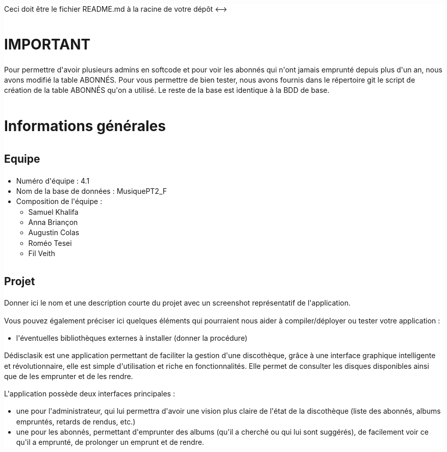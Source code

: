  Ceci doit être le fichier README.md à la racine de votre dépôt <-->

# IMPORTANT

Pour permettre d'avoir plusieurs admins en softcode et pour voir les abonnés qui n'ont jamais emprunté depuis plus d'un an, nous avons modifié la table ABONNÉS. Pour vous permettre de bien tester, nous avons fournis dans le répertoire git le script de création de la table ABONNÉS qu'on a utilisé.
Le reste de la base est identique à la BDD de base.

# Informations générales

## Equipe

- Numéro d'équipe : 4.1
- Nom de la base de données : MusiquePT2_F
- Composition de l'équipe :
  - Samuel Khalifa
  - Anna Briançon
  - Augustin Colas
  - Roméo Tesei
  - Fil Veith

## Projet

Donner ici le nom et une description courte du projet avec un screenshot représentatif de l'application.

Vous pouvez également préciser ici quelques éléments qui pourraient nous aider à compiler/déployer ou tester votre application :
- l'éventuelles bibliothèques externes à installer (donner la procédure)


Dédisclasik est une application permettant de faciliter la gestion d'une discothèque, grâce à une interface graphique intelligente et révolutionnaire, elle est simple d'utilisation et riche en fonctionnalités. 
Elle permet de consulter les disques disponibles ainsi que de les emprunter et de les rendre. 

L'application possède deux interfaces principales :
- une pour l'administrateur, qui lui permettra d'avoir une vision plus claire de l'état de la discothèque (liste des abonnés, albums empruntés, retards de rendus, etc.)
- une pour les abonnés, permettant d'emprunter des albums (qu'il a cherché ou qui lui sont suggérés), de facilement voir ce qu'il a emprunté, de prolonger un emprunt et de rendre.
